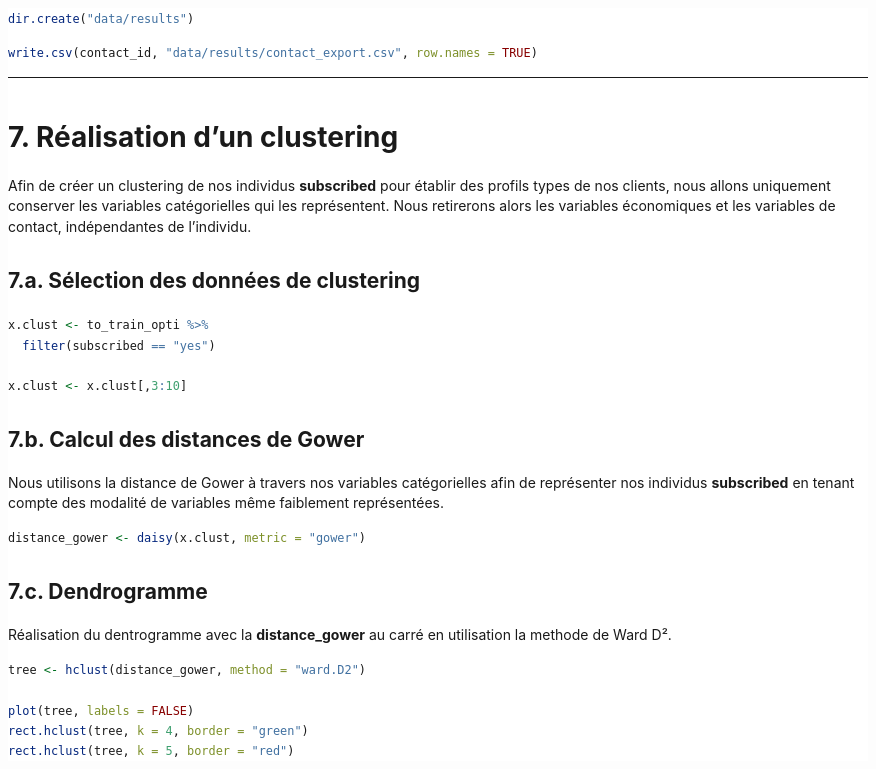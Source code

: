 ``` r
dir.create("data/results")
```

``` r
write.csv(contact_id, "data/results/contact_export.csv", row.names = TRUE)
```

------------------------------------------------------------------------

# 7. Réalisation d’un clustering

Afin de créer un clustering de nos individus **subscribed** pour établir
des profils types de nos clients, nous allons uniquement conserver les
variables catégorielles qui les représentent. Nous retirerons alors les
variables économiques et les variables de contact, indépendantes de
l’individu.

## 7.a. Sélection des données de clustering

``` r
x.clust <- to_train_opti %>% 
  filter(subscribed == "yes")

x.clust <- x.clust[,3:10]
```

## 7.b. Calcul des distances de Gower

Nous utilisons la distance de Gower à travers nos variables
catégorielles afin de représenter nos individus **subscribed** en tenant
compte des modalité de variables même faiblement représentées.

``` r
distance_gower <- daisy(x.clust, metric = "gower")
```

## 7.c. Dendrogramme

Réalisation du dentrogramme avec la **distance_gower** au carré en
utilisation la methode de Ward D².

``` r
tree <- hclust(distance_gower, method = "ward.D2")

plot(tree, labels = FALSE)
rect.hclust(tree, k = 4, border = "green")
rect.hclust(tree, k = 5, border = "red")
```
